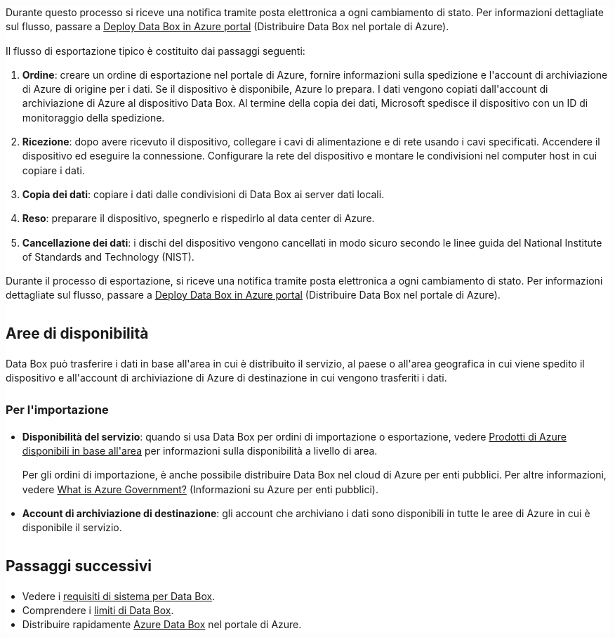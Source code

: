Durante questo processo si riceve una notifica tramite posta elettronica a ogni cambiamento di stato. Per informazioni dettagliate sul flusso, passare a [Deploy Data Box in Azure portal](data-box-deploy-ordered.md) (Distribuire Data Box nel portale di Azure).


Il flusso di esportazione tipico è costituito dai passaggi seguenti:

1. **Ordine**: creare un ordine di esportazione nel portale di Azure, fornire informazioni sulla spedizione e l'account di archiviazione di Azure di origine per i dati. Se il dispositivo è disponibile, Azure lo prepara. I dati vengono copiati dall'account di archiviazione di Azure al dispositivo Data Box. Al termine della copia dei dati, Microsoft spedisce il dispositivo con un ID di monitoraggio della spedizione.

2. **Ricezione**: dopo avere ricevuto il dispositivo, collegare i cavi di alimentazione e di rete usando i cavi specificati. Accendere il dispositivo ed eseguire la connessione. Configurare la rete del dispositivo e montare le condivisioni nel computer host in cui copiare i dati.

3. **Copia dei dati**: copiare i dati dalle condivisioni di Data Box ai server dati locali.

4. **Reso**: preparare il dispositivo, spegnerlo e rispedirlo al data center di Azure.

5. **Cancellazione dei dati**: i dischi del dispositivo vengono cancellati in modo sicuro secondo le linee guida del National Institute of Standards and Technology (NIST).

Durante il processo di esportazione, si riceve una notifica tramite posta elettronica a ogni cambiamento di stato. Per informazioni dettagliate sul flusso, passare a [Deploy Data Box in Azure portal](data-box-deploy-export-ordered.md) (Distribuire Data Box nel portale di Azure).

## <a name="region-availability"></a>Aree di disponibilità

Data Box può trasferire i dati in base all'area in cui è distribuito il servizio, al paese o all'area geografica in cui viene spedito il dispositivo e all'account di archiviazione di Azure di destinazione in cui vengono trasferiti i dati.

### <a name="for-import"></a>Per l'importazione

- **Disponibilità del servizio**: quando si usa Data Box per ordini di importazione o esportazione, vedere [Prodotti di Azure disponibili in base all'area](https://azure.microsoft.com/global-infrastructure/services/?products=databox&regions=all) per informazioni sulla disponibilità a livello di area.

    Per gli ordini di importazione, è anche possibile distribuire Data Box nel cloud di Azure per enti pubblici. Per altre informazioni, vedere [What is Azure Government?](../azure-government/documentation-government-welcome.md) (Informazioni su Azure per enti pubblici). 

- **Account di archiviazione di destinazione**: gli account che archiviano i dati sono disponibili in tutte le aree di Azure in cui è disponibile il servizio.


## <a name="next-steps"></a>Passaggi successivi

- Vedere i [requisiti di sistema per Data Box](data-box-system-requirements.md).
- Comprendere i [limiti di Data Box](data-box-limits.md).
- Distribuire rapidamente [Azure Data Box](data-box-quickstart-portal.md) nel portale di Azure.